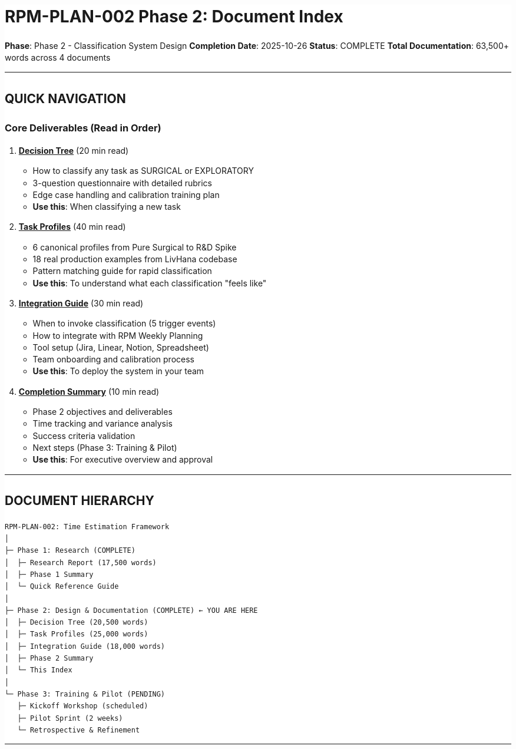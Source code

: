 # RPM-PLAN-002 Phase 2: Document Index

**Phase**: Phase 2 - Classification System Design
**Completion Date**: 2025-10-26
**Status**: COMPLETE
**Total Documentation**: 63,500+ words across 4 documents

---

## QUICK NAVIGATION

### Core Deliverables (Read in Order)

1. **[Decision Tree](./RPM-PLAN-002-PHASE2-DECISION-TREE.md)** (20 min read)
   - How to classify any task as SURGICAL or EXPLORATORY
   - 3-question questionnaire with detailed rubrics
   - Edge case handling and calibration training plan
   - **Use this**: When classifying a new task

2. **[Task Profiles](./RPM-PLAN-002-PHASE2-TASK-PROFILES.md)** (40 min read)
   - 6 canonical profiles from Pure Surgical to R&D Spike
   - 18 real production examples from LivHana codebase
   - Pattern matching guide for rapid classification
   - **Use this**: To understand what each classification "feels like"

3. **[Integration Guide](./RPM-PLAN-002-PHASE2-INTEGRATION-GUIDE.md)** (30 min read)
   - When to invoke classification (5 trigger events)
   - How to integrate with RPM Weekly Planning
   - Tool setup (Jira, Linear, Notion, Spreadsheet)
   - Team onboarding and calibration process
   - **Use this**: To deploy the system in your team

4. **[Completion Summary](./RPM-PLAN-002-PHASE2-COMPLETION-SUMMARY.md)** (10 min read)
   - Phase 2 objectives and deliverables
   - Time tracking and variance analysis
   - Success criteria validation
   - Next steps (Phase 3: Training & Pilot)
   - **Use this**: For executive overview and approval

---

## DOCUMENT HIERARCHY

```
RPM-PLAN-002: Time Estimation Framework
│
├─ Phase 1: Research (COMPLETE)
│  ├─ Research Report (17,500 words)
│  ├─ Phase 1 Summary
│  └─ Quick Reference Guide
│
├─ Phase 2: Design & Documentation (COMPLETE) ← YOU ARE HERE
│  ├─ Decision Tree (20,500 words)
│  ├─ Task Profiles (25,000 words)
│  ├─ Integration Guide (18,000 words)
│  ├─ Phase 2 Summary
│  └─ This Index
│
└─ Phase 3: Training & Pilot (PENDING)
   ├─ Kickoff Workshop (scheduled)
   ├─ Pilot Sprint (2 weeks)
   └─ Retrospective & Refinement
```

---